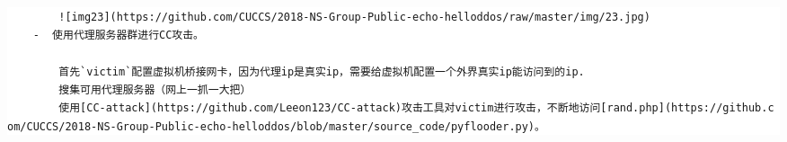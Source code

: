 			![img23](https://github.com/CUCCS/2018-NS-Group-Public-echo-helloddos/raw/master/img/23.jpg)
		-  使用代理服务器群进行CC攻击。
			
			首先`victim`配置虚拟机桥接网卡，因为代理ip是真实ip，需要给虚拟机配置一个外界真实ip能访问到的ip.
			搜集可用代理服务器（网上一抓一大把）
			使用[CC-attack](https://github.com/Leeon123/CC-attack)攻击工具对victim进行攻击，不断地访问[rand.php](https://github.com/CUCCS/2018-NS-Group-Public-echo-helloddos/blob/master/source_code/pyflooder.py)。
		